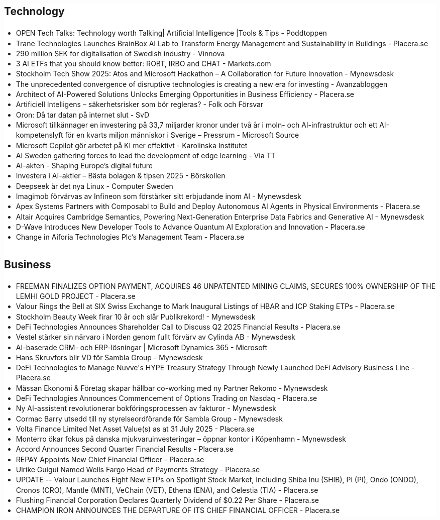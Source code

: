 ## Technology

- OPEN Tech Talks: Technology worth Talking| Artificial Intelligence |Tools & Tips - Poddtoppen
- Trane Technologies Launches BrainBox AI Lab to Transform Energy Management and Sustainability in Buildings - Placera.se
- 290 million SEK for digitalisation of Swedish industry - Vinnova
- 3 AI ETFs that you should know better: ROBT, IRBO and CHAT - Markets.com
- Stockholm Tech Show 2025: Atos and Microsoft Hackathon – A Collaboration for Future Innovation - Mynewsdesk
- The unprecedented convergence of disruptive technologies is creating a new era for investing - Avanzabloggen
- Architect of AI-Powered Solutions Unlocks Emerging Opportunities in Business Efficiency - Placera.se
- Artificiell Intelligens – säkerhetsrisker som bör regleras? - Folk och Försvar
- Oron: Då tar datan på internet slut - SvD
- Microsoft tillkännager en investering på 33,7 miljarder kronor under två år i moln- och AI-infrastruktur och ett AI-kompetenslyft för en kvarts miljon människor i Sverige – Pressrum - Microsoft Source
- Microsoft Copilot gör arbetet på KI mer effektivt - Karolinska Institutet
- AI Sweden gathering forces to lead the development of edge learning - Via TT
- AI-akten - Shaping Europe’s digital future
- Investera i AI-aktier – Bästa bolagen & tipsen 2025 - Börskollen
- Deepseek är det nya Linux - Computer Sweden
- Imagimob förvärvas av Infineon som förstärker sitt erbjudande inom AI - Mynewsdesk
- Apex Systems Partners with Composabl to Build and Deploy Autonomous AI Agents in Physical Environments - Placera.se
- Altair Acquires Cambridge Semantics, Powering Next-Generation Enterprise Data Fabrics and Generative AI - Mynewsdesk
- D-Wave Introduces New Developer Tools to Advance Quantum AI Exploration and Innovation - Placera.se
- Change in Aiforia Technologies Plc’s Management Team - Placera.se

## Business

- FREEMAN FINALIZES OPTION PAYMENT, ACQUIRES 46 UNPATENTED MINING CLAIMS, SECURES 100% OWNERSHIP OF THE LEMHI GOLD PROJECT - Placera.se
- Valour Rings the Bell at SIX Swiss Exchange to Mark Inaugural Listings of HBAR and ICP Staking ETPs - Placera.se
- Stockholm Beauty Week firar 10 år och slår Publikrekord! - Mynewsdesk
- DeFi Technologies Announces Shareholder Call to Discuss Q2 2025 Financial Results - Placera.se
- Vestel stärker sin närvaro i Norden genom fullt förvärv av Cylinda AB - Mynewsdesk
- AI-baserade CRM- och ERP-lösningar | Microsoft Dynamics 365 - Microsoft
- Hans Skruvfors blir VD för Sambla Group - Mynewsdesk
- DeFi Technologies to Manage Nuvve's HYPE Treasury Strategy Through Newly Launched DeFi Advisory Business Line - Placera.se
- Mässan Ekonomi & Företag skapar hållbar co-working med ny Partner Rekomo - Mynewsdesk
- DeFi Technologies Announces Commencement of Options Trading on Nasdaq - Placera.se
- Ny AI-assistent revolutionerar bokföringsprocessen av fakturor - Mynewsdesk
- Cormac Barry utsedd till ny styrelseordförande för Sambla Group - Mynewsdesk
- Volta Finance Limited Net Asset Value(s) as at 31 July 2025 - Placera.se
- Monterro ökar fokus på danska mjukvaruinvesteringar – öppnar kontor i Köpenhamn - Mynewsdesk
- Accord Announces Second Quarter Financial Results - Placera.se
- REPAY Appoints New Chief Financial Officer - Placera.se
- Ulrike Guigui Named Wells Fargo Head of Payments Strategy - Placera.se
- UPDATE -- Valour Launches Eight New ETPs on Spotlight Stock Market, Including Shiba Inu (SHIB), Pi (PI), Ondo (ONDO), Cronos (CRO), Mantle (MNT), VeChain (VET), Ethena (ENA), and Celestia (TIA) - Placera.se
- Flushing Financial Corporation Declares Quarterly Dividend of $0.22 Per Share - Placera.se
- CHAMPION IRON ANNOUNCES THE DEPARTURE OF ITS CHIEF FINANCIAL OFFICER - Placera.se
